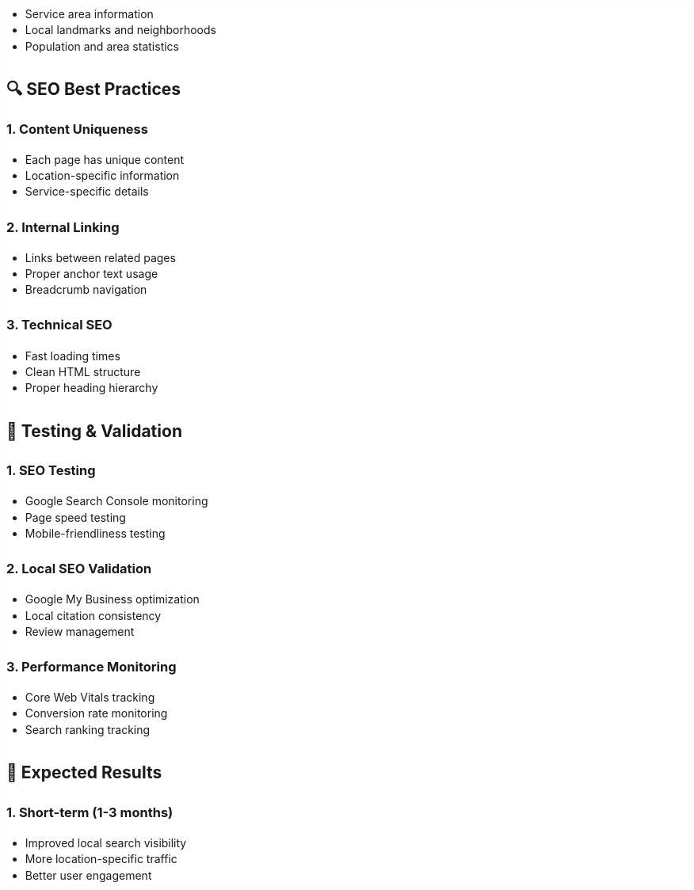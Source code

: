 - Service area information
- Local landmarks and neighborhoods
- Population and area statistics

## 🔍 SEO Best Practices

### 1. **Content Uniqueness**

- Each page has unique content
- Location-specific information
- Service-specific details

### 2. **Internal Linking**

- Links between related pages
- Proper anchor text usage
- Breadcrumb navigation

### 3. **Technical SEO**

- Fast loading times
- Clean HTML structure
- Proper heading hierarchy

## 📱 Testing & Validation

### 1. **SEO Testing**

- Google Search Console monitoring
- Page speed testing
- Mobile-friendliness testing

### 2. **Local SEO Validation**

- Google My Business optimization
- Local citation consistency
- Review management

### 3. **Performance Monitoring**

- Core Web Vitals tracking
- Conversion rate monitoring
- Search ranking tracking

## 🎯 Expected Results

### 1. **Short-term (1-3 months)**

- Improved local search visibility
- More location-specific traffic
- Better user engagement
